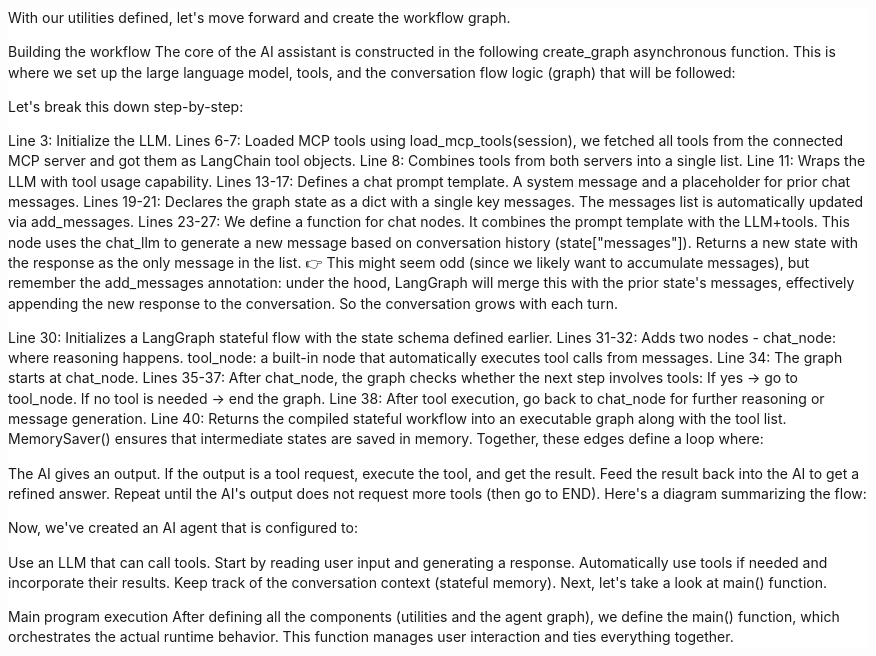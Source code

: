 With our utilities defined, let's move forward and create the workflow graph.

Building the workflow
The core of the AI assistant is constructed in the following create_graph asynchronous function. This is where we set up the large language model, tools, and the conversation flow logic (graph) that will be followed:

Let's break this down step-by-step:

Line 3: Initialize the LLM.
Lines 6-7: Loaded MCP tools using load_mcp_tools(session), we fetched all tools from the connected MCP server and got them as LangChain tool objects.
Line 8: Combines tools from both servers into a single list.
Line 11: Wraps the LLM with tool usage capability.
Lines 13-17: Defines a chat prompt template. A system message and a placeholder for prior chat messages.
Lines 19-21: Declares the graph state as a dict with a single key messages. The messages list is automatically updated via add_messages.
Lines 23-27: We define a function for chat nodes. It combines the prompt template with the LLM+tools. This node uses the chat_llm to generate a new message based on conversation history (state["messages"]). Returns a new state with the response as the only message in the list.
👉
This might seem odd (since we likely want to accumulate messages), but remember the add_messages annotation: under the hood, LangGraph will merge this with the prior state's messages, effectively appending the new response to the conversation. So the conversation grows with each turn.

Line 30: Initializes a LangGraph stateful flow with the state schema defined earlier.
Lines 31-32: Adds two nodes -
chat_node: where reasoning happens.
tool_node: a built-in node that automatically executes tool calls from messages.
Line 34: The graph starts at chat_node.
Lines 35-37: After chat_node, the graph checks whether the next step involves tools:
If yes → go to tool_node.
If no tool is needed → end the graph.
Line 38: After tool execution, go back to chat_node for further reasoning or message generation.
Line 40: Returns the compiled stateful workflow into an executable graph along with the tool list. MemorySaver() ensures that intermediate states are saved in memory.
Together, these edges define a loop where:

The AI gives an output.
If the output is a tool request, execute the tool, and get the result.
Feed the result back into the AI to get a refined answer.
Repeat until the AI's output does not request more tools (then go to END).
Here's a diagram summarizing the flow:

Now, we've created an AI agent that is configured to:

Use an LLM that can call tools.
Start by reading user input and generating a response.
Automatically use tools if needed and incorporate their results.
Keep track of the conversation context (stateful memory).
Next, let's take a look at main() function.

Main program execution
After defining all the components (utilities and the agent graph), we define the main() function, which orchestrates the actual runtime behavior. This function manages user interaction and ties everything together.

